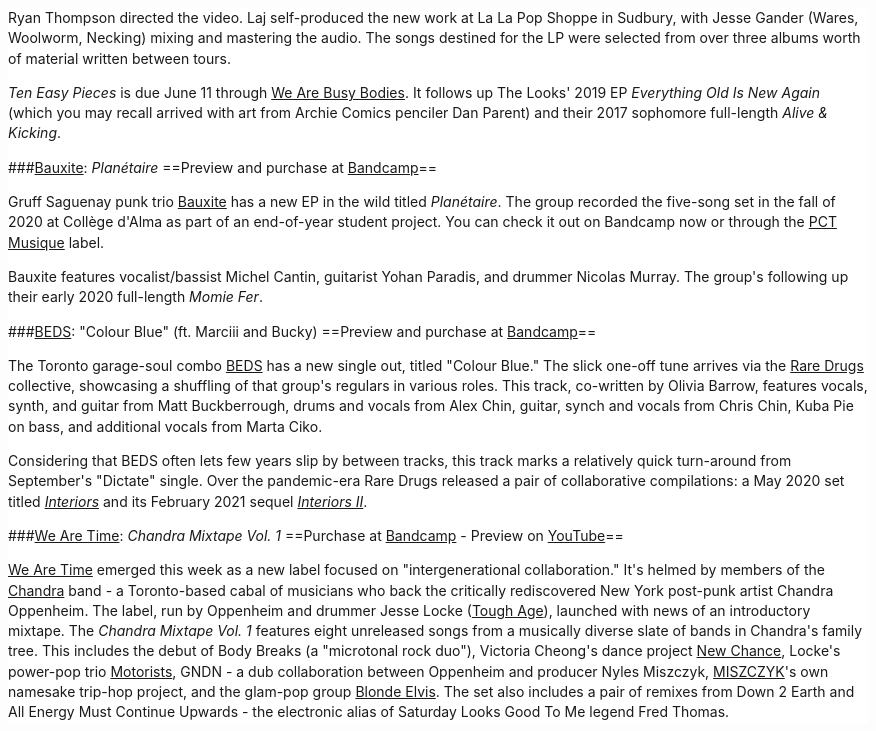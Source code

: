 Ryan Thompson directed the video. Laj self-produced the new work at La La Pop Shoppe in Sudbury, with Jesse Gander (Wares, Woolworm, Necking) mixing and mastering the audio. The songs destined for the LP were selected from over three albums worth of material written between tours.

*Ten Easy Pieces* is due June 11 through [We Are Busy Bodies](https://wearebusybodies.bandcamp.com). It follows up The Looks' 2019 EP *Everything Old Is New Again* (which you may recall arrived with art from Archie Comics penciler Dan Parent) and their 2017 sophomore full-length *Alive & Kicking*.

<iframe width="560" height="315" src="https://www.youtube.com/embed/e3FCZyp6hPk" title="YouTube video player" frameborder="0" allow="accelerometer; autoplay; clipboard-write; encrypted-media; gyroscope; picture-in-picture" allowfullscreen></iframe>

###[Bauxite](https://bauxite.bandcamp.com/): *Planétaire*
==Preview and purchase at [Bandcamp](https://bauxite.bandcamp.com/album/plan-taire-2)==

Gruff Saguenay punk trio [Bauxite](https://bauxite.bandcamp.com/) has a new EP in the wild titled *Planétaire*. The group recorded the five-song set in the fall of 2020 at Collège d'Alma as part of an end-of-year student project. You can check it out on Bandcamp now or through the [PCT Musique](https://pctmusique.bandcamp.com/) label.

Bauxite features vocalist/bassist Michel Cantin, guitarist Yohan Paradis, and drummer Nicolas Murray. The group's following up their early 2020 full-length *Momie Fer*.

<iframe style="border: 0; width: 350px; height: 470px;" src="https://bandcamp.com/EmbeddedPlayer/album=984655488/size=large/bgcol=ffffff/linkcol=0687f5/tracklist=false/transparent=true/" seamless><a href="https://pctmusique.bandcamp.com/album/plan-taire">Planétaire by Bauxite</a></iframe>

###[BEDS](https://bedss.bandcamp.com/): "Colour Blue" (ft. Marciii and Bucky)
==Preview and purchase at [Bandcamp](https://bedss.bandcamp.com/track/colour-blue-feat-marciii-and-bucky)==

The Toronto garage-soul combo [BEDS](https://bedss.bandcamp.com/) has a new single out, titled "Colour Blue." The slick one-off tune arrives via the [Rare Drugs](https://raredrugs.bandcamp.com) collective, showcasing a shuffling of that group's regulars in various roles. This track, co-written by Olivia Barrow, features vocals, synth, and guitar from Matt Buckberrough, drums and vocals from Alex Chin, guitar, synch and vocals from Chris Chin, Kuba Pie on bass, and additional vocals from Marta Ciko.

Considering that BEDS often lets few years slip by between tracks, this track marks a relatively quick turn-around from September's "Dictate" single. Over the pandemic-era Rare Drugs released a pair of collaborative compilations: a May 2020 set titled *[Interiors](https://raredrugs.bandcamp.com/album/interiors)* and its February 2021 sequel *[Interiors II](https://raredrugs.bandcamp.com/album/interiors-ii)*.

<iframe style="border: 0; width: 350px; height: 442px;" src="https://bandcamp.com/EmbeddedPlayer/track=4250928987/size=large/bgcol=ffffff/linkcol=0687f5/tracklist=false/transparent=true/" seamless><a href="https://bedss.bandcamp.com/track/colour-blue-feat-marciii-and-bucky">Colour Blue (feat. Marciii and Bucky) by BEDS</a></iframe>

###[We Are Time](https://wearetime.bandcamp.com/): *Chandra Mixtape Vol. 1*
==Purchase at [Bandcamp](https://wearetime.bandcamp.com/) - Preview on [YouTube](https://youtu.be/2gwdW5qBUNs)==

[We Are Time](https://wearetime.bandcamp.com/) emerged this week as a new label focused on "intergenerational collaboration." It's helmed by members of the [Chandra](https://chandrachandra.bandcamp.com/) band - a Toronto-based cabal of musicians who back the critically rediscovered New York post-punk artist Chandra Oppenheim. The label, run by Oppenheim and drummer Jesse Locke ([Tough Age](https://tough-age.bandcamp.com/)), launched with news of an introductory mixtape. The *Chandra Mixtape Vol. 1* features eight unreleased songs from a musically diverse slate of bands in Chandra's family tree. This includes the debut of Body Breaks (a "microtonal rock duo"), Victoria Cheong's dance project [New Chance](https://www.newchance.biz/), Locke's power-pop trio [Motorists](https://motorists.bandcamp.com/), GNDN - a dub collaboration between Oppenheim and producer Nyles Miszczyk, [MISZCZYK](https://miszczyk.bandcamp.com/)'s own namesake trip-hop project, and the glam-pop group [Blonde Elvis](https://blondeelvis.bandcamp.com/). The set also includes a pair of remixes from Down 2 Earth and All Energy Must Continue Upwards - the electronic alias of Saturday Looks Good To Me legend Fred Thomas.
